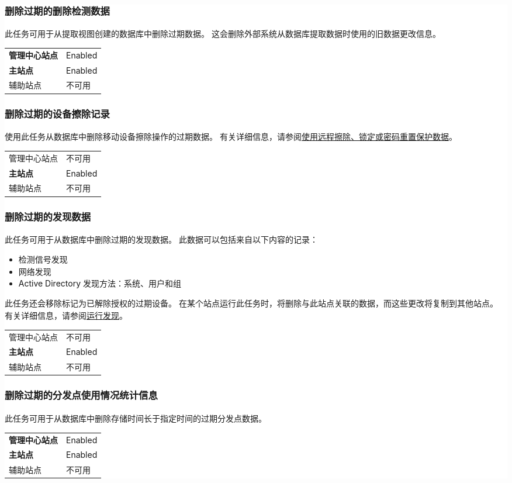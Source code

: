 ### <a name="delete-aged-delete-detection-data"></a>删除过期的删除检测数据

此任务可用于从提取视图创建的数据库中删除过期数据。 这会删除外部系统从数据库提取数据时使用的旧数据更改信息。

|||
|---------|---------|
|**管理中心站点**|Enabled|
|**主站点**|Enabled|
|辅助站点|不可用|

### <a name="delete-aged-device-wipe-record"></a>删除过期的设备擦除记录

使用此任务从数据库中删除移动设备擦除操作的过期数据。 有关详细信息，请参阅[使用远程擦除、锁定或密码重置保护数据](/sccm/mdm/deploy-use/wipe-lock-reset-devices)。  

|||
|---------|---------|
|管理中心站点|不可用|
|**主站点**|Enabled|
|辅助站点|不可用|

### <a name="delete-aged-discovery-data"></a>删除过期的发现数据

此任务可用于从数据库中删除过期的发现数据。 此数据可以包括来自以下内容的记录：

- 检测信号发现
- 网络发现
- Active Directory 发现方法：系统、用户和组

此任务还会移除标记为已解除授权的过期设备。 在某个站点运行此任务时，将删除与此站点关联的数据，而这些更改将复制到其他站点。 有关详细信息，请参阅[运行发现](/sccm/core/servers/deploy/configure/run-discovery)。

|||
|---------|---------|
|管理中心站点|不可用|
|**主站点**|Enabled|
|辅助站点|不可用|

### <a name="delete-aged-distribution-point-usage-stats"></a>删除过期的分发点使用情况统计信息

此任务可用于从数据库中删除存储时间长于指定时间的过期分发点数据。  

|||
|---------|---------|
|**管理中心站点**|Enabled|
|**主站点**|Enabled|
|辅助站点|不可用|
